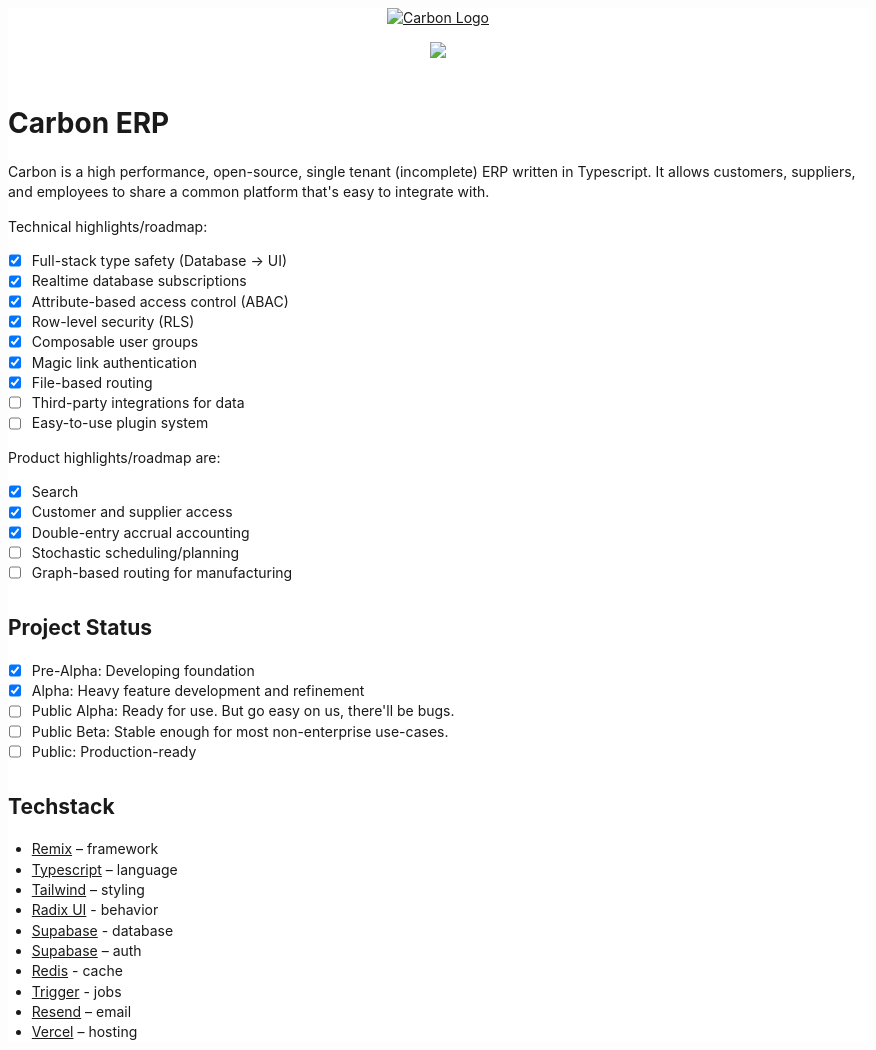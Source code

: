 <p align="center"><a href="https://carbon.us.org" target="_blank"><img src="https://raw.githubusercontent.com/barbinbrad/carbon/main/www/public/logo-full.png" width="500" alt="Carbon Logo"></a></p>

<p align="center">
<a href="https://www.loom.com/share/7b2dccab3d404b84aa8f08e5bfa21d16?sid=56583b4c-2ae4-4b2a-b402-187a11b84922" target="_blank">
  <img src="https://github.com/barbinbrad/carbon/assets/64510427/229985c9-44de-4b2b-afdd-7d1f4fd9dedd" width="70%" />
</a>
</p>



# Carbon ERP

Carbon is a high performance, open-source, single tenant (incomplete) ERP written in Typescript. It allows customers, suppliers, and employees to share a common platform that's easy to integrate with.

Technical highlights/roadmap:

- [x] Full-stack type safety (Database → UI)
- [x] Realtime database subscriptions
- [x] Attribute-based access control (ABAC)
- [x] Row-level security (RLS)
- [x] Composable user groups
- [x] Magic link authentication
- [x] File-based routing
- [ ] Third-party integrations for data
- [ ] Easy-to-use plugin system

Product highlights/roadmap are:

- [x] Search
- [x] Customer and supplier access
- [x] Double-entry accrual accounting
- [ ] Stochastic scheduling/planning
- [ ] Graph-based routing for manufacturing

## Project Status

- [x] Pre-Alpha: Developing foundation
- [X] Alpha: Heavy feature development and refinement
- [ ] Public Alpha: Ready for use. But go easy on us, there'll be bugs.
- [ ] Public Beta: Stable enough for most non-enterprise use-cases.
- [ ] Public: Production-ready

## Techstack

- [Remix](https://remix.run) – framework
- [Typescript](https://www.typescriptlang.org/) – language
- [Tailwind](https://tailwindcss.com) – styling
- [Radix UI](https://radix-ui.com) - behavior
- [Supabase](https://supabase.com) - database
- [Supabase](https://supabase.com) – auth
- [Redis](https://redis.io) - cache
- [Trigger](https://trigger.dev) - jobs
- [Resend](https://resend.com) – email
- [Vercel](https://vercel.com) – hosting
